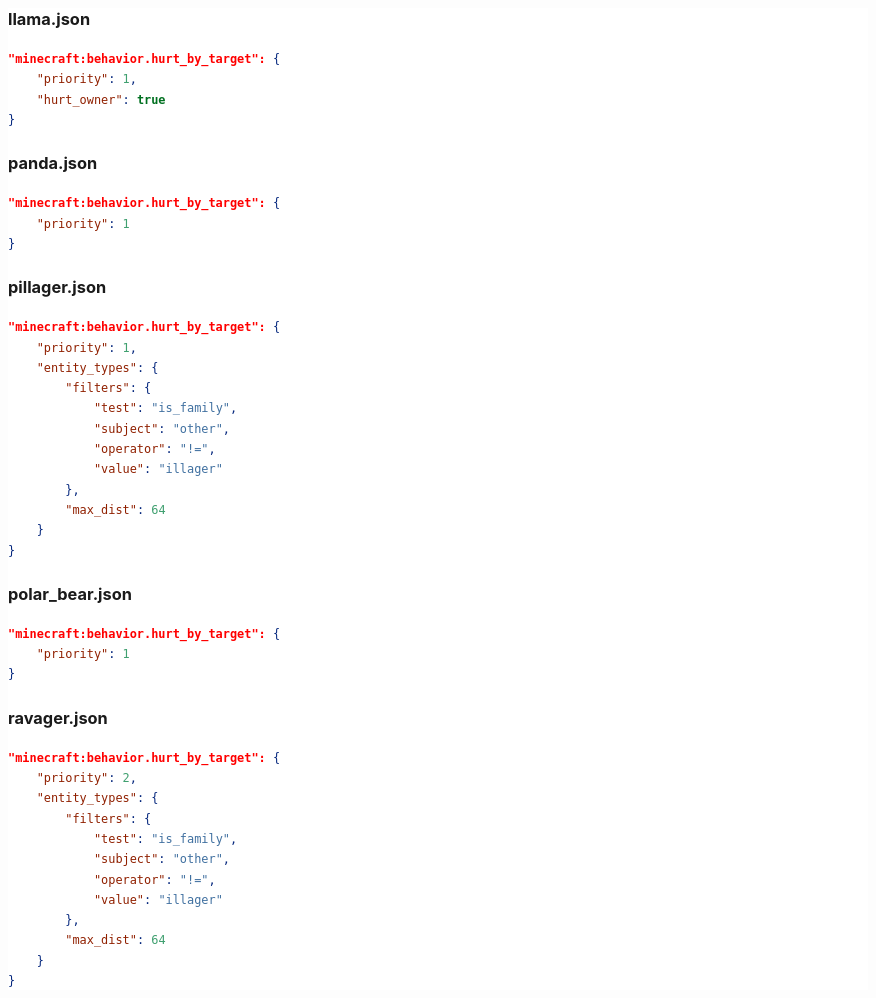 ### llama.json
```JSON
"minecraft:behavior.hurt_by_target": {
    "priority": 1,
    "hurt_owner": true
}
```

### panda.json
```JSON
"minecraft:behavior.hurt_by_target": {
    "priority": 1
}
```

### pillager.json
```JSON
"minecraft:behavior.hurt_by_target": {
    "priority": 1,
    "entity_types": {
        "filters": {
            "test": "is_family",
            "subject": "other",
            "operator": "!=",
            "value": "illager"
        },
        "max_dist": 64
    }
}
```

### polar_bear.json
```JSON
"minecraft:behavior.hurt_by_target": {
    "priority": 1
}
```

### ravager.json
```JSON
"minecraft:behavior.hurt_by_target": {
    "priority": 2,
    "entity_types": {
        "filters": {
            "test": "is_family",
            "subject": "other",
            "operator": "!=",
            "value": "illager"
        },
        "max_dist": 64
    }
}
```
